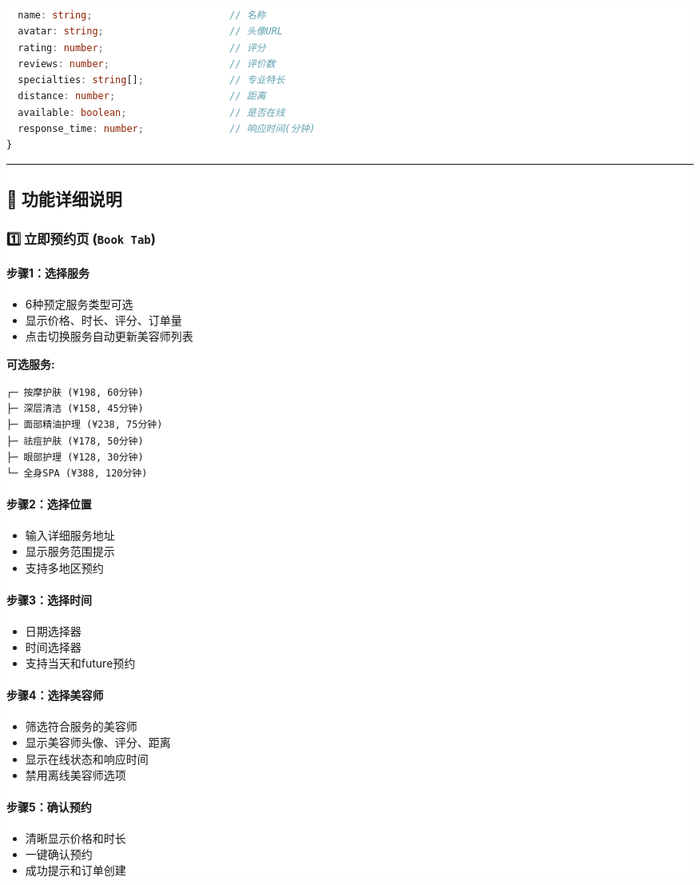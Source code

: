 ```typescript
  name: string;                        // 名称
  avatar: string;                      // 头像URL
  rating: number;                      // 评分
  reviews: number;                     // 评价数
  specialties: string[];               // 专业特长
  distance: number;                    // 距离
  available: boolean;                  // 是否在线
  response_time: number;               // 响应时间(分钟)
}
```

---

## 🎯 功能详细说明

### 1️⃣ **立即预约页** (`Book Tab`)

#### 步骤1：选择服务
- 6种预定服务类型可选
- 显示价格、时长、评分、订单量
- 点击切换服务自动更新美容师列表

**可选服务:**
```
┌─ 按摩护肤 (¥198, 60分钟)
├─ 深层清洁 (¥158, 45分钟)
├─ 面部精油护理 (¥238, 75分钟)
├─ 祛痘护肤 (¥178, 50分钟)
├─ 眼部护理 (¥128, 30分钟)
└─ 全身SPA (¥388, 120分钟)
```

#### 步骤2：选择位置
- 输入详细服务地址
- 显示服务范围提示
- 支持多地区预约

#### 步骤3：选择时间
- 日期选择器
- 时间选择器
- 支持当天和future预约

#### 步骤4：选择美容师
- 筛选符合服务的美容师
- 显示美容师头像、评分、距离
- 显示在线状态和响应时间
- 禁用离线美容师选项

#### 步骤5：确认预约
- 清晰显示价格和时长
- 一键确认预约
- 成功提示和订单创建
